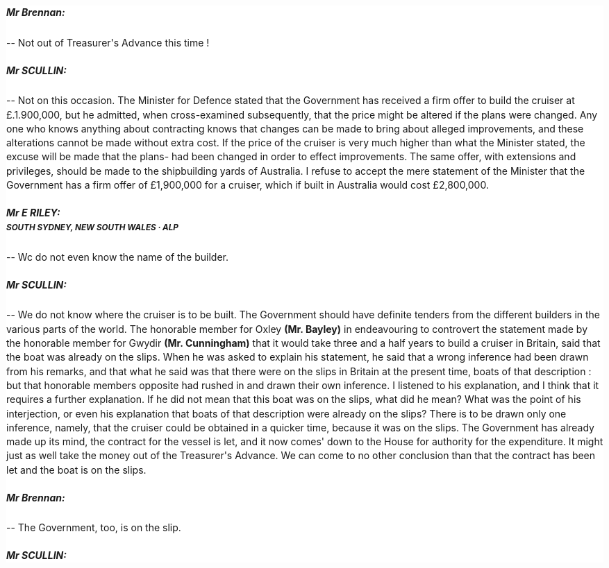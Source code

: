 ##### Mr Brennan:

-- Not out of Treasurer's Advance this time ! 

##### Mr SCULLIN:

-- Not on this occasion. The Minister for Defence stated that the Government has received a firm offer to build the cruiser at £.1.900,000, but he admitted, when cross-examined subsequently, that the price might be altered if the plans were changed. Any one who knows anything about contracting knows that changes can be made to bring about alleged improvements, and these alterations cannot be made without extra cost. If the price of the cruiser is very much higher  than  what the Minister stated, the excuse will be made that the plans- had been changed in order to effect improvements. The same offer, with extensions and privileges, should be made to the shipbuilding yards of Australia. I refuse to accept the mere statement of the Minister that the Government has a firm offer of £1,900,000 for a cruiser, which if built in Australia would cost £2,800,000. 

##### Mr E RILEY:<br><small class="text-muted">SOUTH SYDNEY, NEW SOUTH WALES &middot; ALP</small>

-- Wc do not even know the name of the builder. 

##### Mr SCULLIN:

-- We do not know where the cruiser is to be built. The Government should have definite tenders from the different builders in the various parts of the world. The honorable member for Oxley  **(Mr. Bayley)**  in endeavouring to controvert the statement made by the honorable member for Gwydir  **(Mr. Cunningham)**  that it would take three and a half years to build a cruiser in Britain, said that the boat was already on the slips. When he was asked to explain his statement, he said that a wrong inference had been drawn from his remarks, and that what he said was that there were on the slips in Britain at the present time, boats of that description : but that honorable members opposite had rushed in and drawn their own inference. I listened to his explanation, and I think that it requires a further explanation. If he did not mean that this boat was on the slips, what did he mean? What was the point of his interjection, or even his explanation that boats of that description were already on the slips? There is to be drawn only one inference, namely, that the cruiser could be obtained in a quicker time, because it was on the slips. The Government has already made up its mind, the contract for the vessel is let, and it now comes' down to the House for authority for the expenditure. It might just as well take the money out of the Treasurer's Advance. We can come to no other conclusion than that the contract has been let and the boat is on the slips. 

##### Mr Brennan:

-- The Government, too, is on the slip. 

##### Mr SCULLIN:
